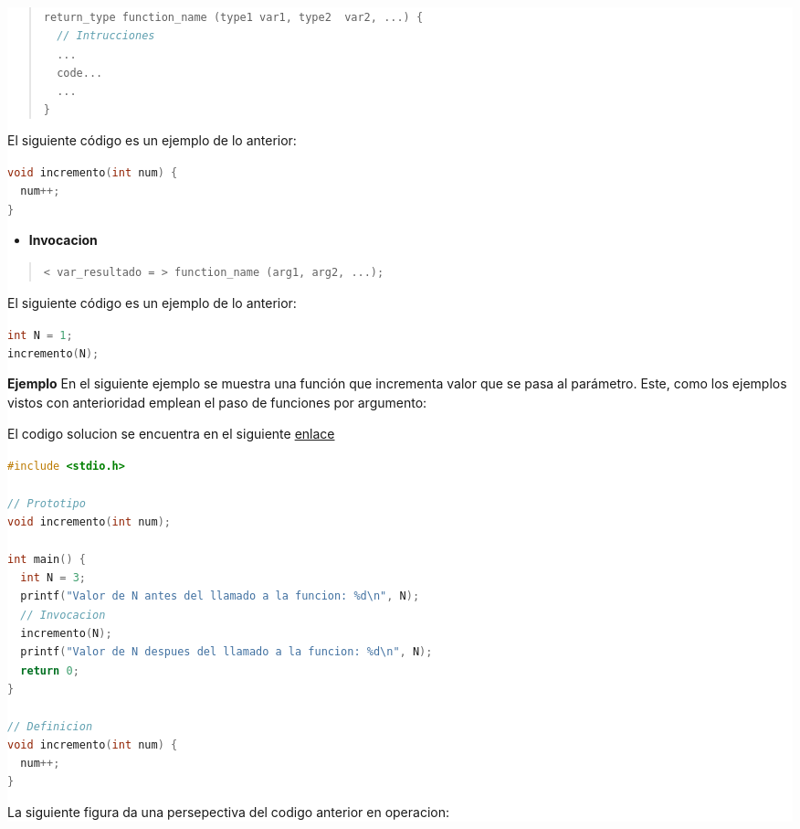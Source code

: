 > ```C
> return_type function_name (type1 var1, type2  var2, ...) {
>   // Intrucciones 
>   ...
>   code...
>   ...
> }
> ```

El siguiente código es un ejemplo de lo anterior: 

```C
void incremento(int num) {
  num++;
}
```

* **Invocacion**
> ```C
> < var_resultado = > function_name (arg1, arg2, ...);
> ```

El siguiente código es un ejemplo de lo anterior: 

```C
int N = 1;
incremento(N);
```

**Ejemplo**
En el siguiente ejemplo se muestra una función que incrementa valor que se pasa al parámetro. Este, como los ejemplos vistos con anterioridad emplean el paso de funciones por argumento:

El codigo solucion se encuentra en el siguiente [enlace](https://goo.gl/ebh6Jg)
```C
#include <stdio.h>

// Prototipo
void incremento(int num);

int main() {
  int N = 3;
  printf("Valor de N antes del llamado a la funcion: %d\n", N);
  // Invocacion
  incremento(N);
  printf("Valor de N despues del llamado a la funcion: %d\n", N);
  return 0;
}

// Definicion
void incremento(int num) {
  num++;
}
```
La siguiente figura da una persepectiva del codigo anterior en operacion:

